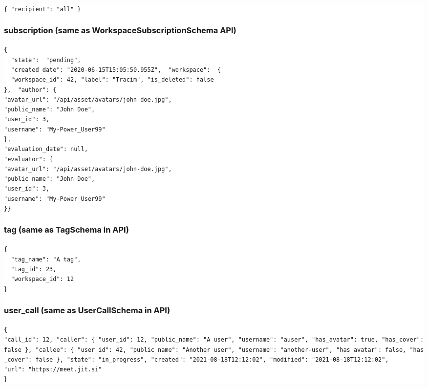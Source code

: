 ```
{ "recipient": "all" }
```
### subscription (same as WorkspaceSubscriptionSchema API)
```
{
  "state":  "pending",
  "created_date": "2020-06-15T15:05:50.955Z",  "workspace":  {
  "workspace_id": 42, "label": "Tracim", "is_deleted": false
},  "author": {
"avatar_url": "/api/asset/avatars/john-doe.jpg",
"public_name": "John Doe",
"user_id": 3,
"username": "My-Power_User99"
},
"evaluation_date": null,
"evaluator": {
"avatar_url": "/api/asset/avatars/john-doe.jpg",
"public_name": "John Doe",
"user_id": 3,
"username": "My-Power_User99"
}}
```

### tag (same as TagSchema in API)
```
{
  "tag_name": "A tag",
  "tag_id": 23,
  "workspace_id": 12
}
```
### user_call (same as UserCallSchema in API)
```
{
"call_id": 12, "caller": { "user_id": 12, "public_name": "A user", "username": "auser", "has_avatar": true, "has_cover": false }, "callee": { "user_id": 42, "public_name": "Another user", "username": "another-user", "has_avatar": false, "has_cover": false }, "state": "in_progress", "created": "2021-08-18T12:12:02", "modified": "2021-08-18T12:12:02",
"url": "https://meet.jit.si"
}
```
